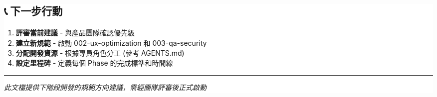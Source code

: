 
## 📞 下一步行動

1. **評審當前建議** - 與產品團隊確認優先級
2. **建立新規範** - 啟動 002-ux-optimization 和 003-qa-security
3. **分配開發資源** - 根據專員角色分工 (參考 AGENTS.md)
4. **設定里程碑** - 定義每個 Phase 的完成標準和時間線

---

*此文檔提供下階段開發的規範方向建議，需經團隊評審後正式啟動*
